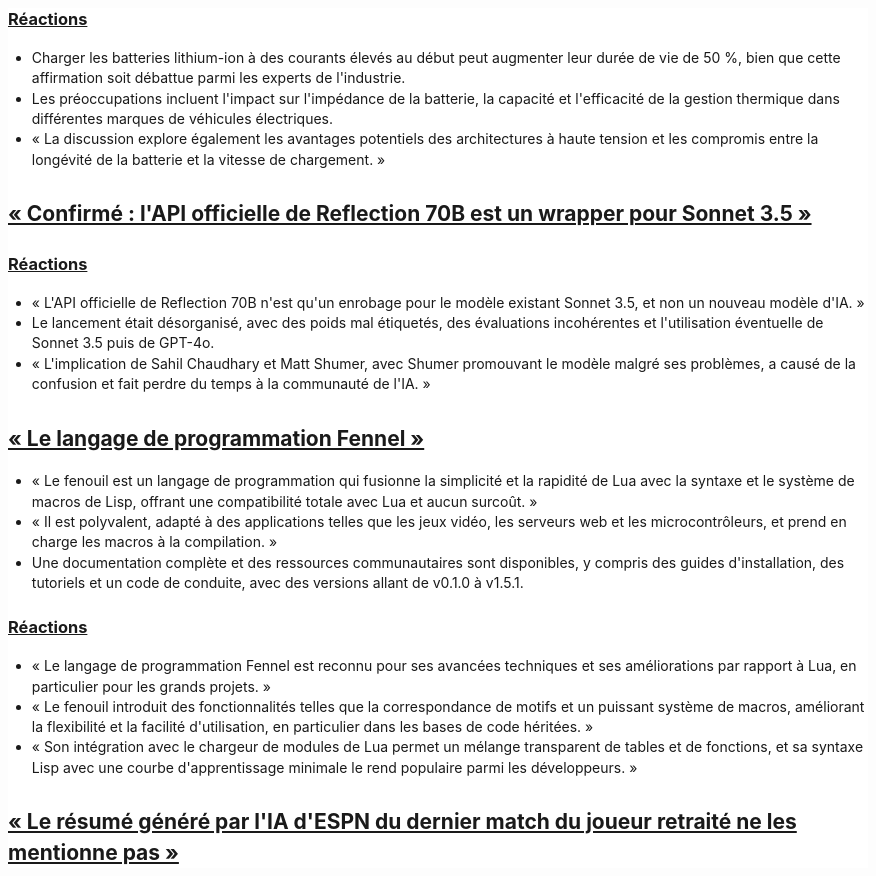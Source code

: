 ### [Réactions](https://news.ycombinator.com/item?id=41483654)

- Charger les batteries lithium-ion à des courants élevés au début peut augmenter leur durée de vie de 50 %, bien que cette affirmation soit débattue parmi les experts de l'industrie.
- Les préoccupations incluent l'impact sur l'impédance de la batterie, la capacité et l'efficacité de la gestion thermique dans différentes marques de véhicules électriques.
- « La discussion explore également les avantages potentiels des architectures à haute tension et les compromis entre la longévité de la batterie et la vitesse de chargement. »

## [« Confirmé : l'API officielle de Reflection 70B est un wrapper pour Sonnet 3.5 »](https://old.reddit.com/r/LocalLLaMA/s/4Ly2yj78aM)

### [Réactions](https://news.ycombinator.com/item?id=41484981)

- « L'API officielle de Reflection 70B n'est qu'un enrobage pour le modèle existant Sonnet 3.5, et non un nouveau modèle d'IA. »
- Le lancement était désorganisé, avec des poids mal étiquetés, des évaluations incohérentes et l'utilisation éventuelle de Sonnet 3.5 puis de GPT-4o.
- « L'implication de Sahil Chaudhary et Matt Shumer, avec Shumer promouvant le modèle malgré ses problèmes, a causé de la confusion et fait perdre du temps à la communauté de l'IA. »

## [« Le langage de programmation Fennel »](https://fennel-lang.org/)

- « Le fenouil est un langage de programmation qui fusionne la simplicité et la rapidité de Lua avec la syntaxe et le système de macros de Lisp, offrant une compatibilité totale avec Lua et aucun surcoût. »
- « Il est polyvalent, adapté à des applications telles que les jeux vidéo, les serveurs web et les microcontrôleurs, et prend en charge les macros à la compilation. »
- Une documentation complète et des ressources communautaires sont disponibles, y compris des guides d'installation, des tutoriels et un code de conduite, avec des versions allant de v0.1.0 à v1.5.1.

### [Réactions](https://news.ycombinator.com/item?id=41483216)

- « Le langage de programmation Fennel est reconnu pour ses avancées techniques et ses améliorations par rapport à Lua, en particulier pour les grands projets. »
- « Le fenouil introduit des fonctionnalités telles que la correspondance de motifs et un puissant système de macros, améliorant la flexibilité et la facilité d'utilisation, en particulier dans les bases de code héritées. »
- « Son intégration avec le chargeur de modules de Lua permet un mélange transparent de tables et de fonctions, et sa syntaxe Lisp avec une courbe d'apprentissage minimale le rend populaire parmi les développeurs. »

## [« Le résumé généré par l'IA d'ESPN du dernier match du joueur retraité ne les mentionne pas »](https://awfulannouncing.com/espn/alex-morgan-ai-generated-recap-mention.html)
